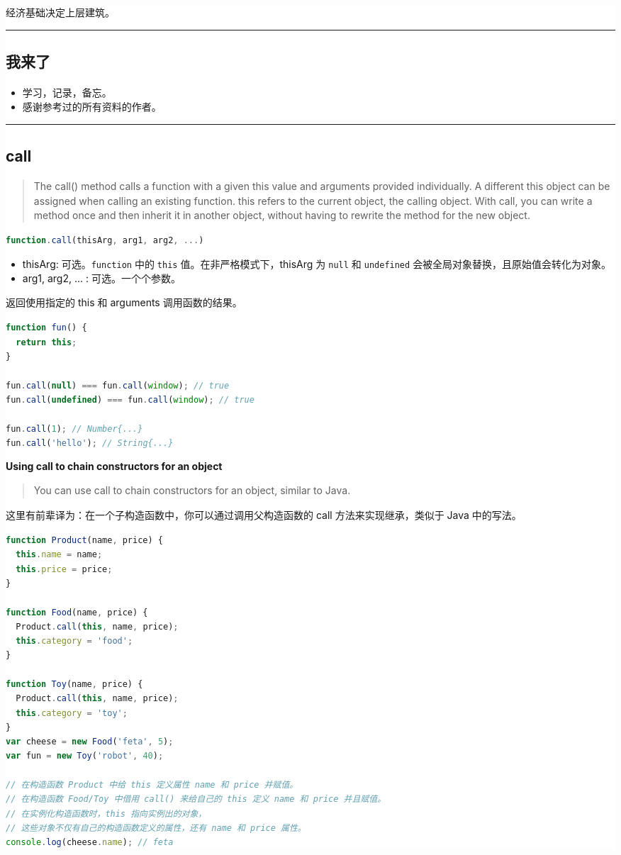 经济基础决定上层建筑。

---

## 我来了
  - 学习，记录，备忘。
  - 感谢参考过的所有资料的作者。

---


## call

> The call() method calls a function with a given this value and arguments provided individually.
> A different this object can be assigned when calling an existing function. this refers to the current object, the calling object. With call, you can write a method once and then inherit it in another object, without having to rewrite the method for the new object.

```javascript
function.call(thisArg, arg1, arg2, ...)
```

- thisArg: 可选。`function` 中的 `this` 值。在非严格模式下，thisArg 为 `null` 和 `undefined` 会被全局对象替换，且原始值会转化为对象。
- arg1, arg2, ... : 可选。一个个参数。

返回使用指定的 this 和 arguments 调用函数的结果。

```javascript
function fun() {
  return this;
}

fun.call(null) === fun.call(window); // true
fun.call(undefined) === fun.call(window); // true

fun.call(1); // Number{...}
fun.call('hello'); // String{...}
```

**Using call to chain constructors for an object**

> You can use call to chain constructors for an object, similar to Java. 

这里有前辈译为：在一个子构造函数中，你可以通过调用父构造函数的 call 方法来实现继承，类似于 Java 中的写法。

```javascript
function Product(name, price) {
  this.name = name;
  this.price = price;
}

function Food(name, price) {
  Product.call(this, name, price);
  this.category = 'food';
}

function Toy(name, price) {
  Product.call(this, name, price);
  this.category = 'toy';
}
var cheese = new Food('feta', 5);
var fun = new Toy('robot', 40);

// 在构造函数 Product 中给 this 定义属性 name 和 price 并赋值。
// 在构造函数 Food/Toy 中借用 call() 来给自己的 this 定义 name 和 price 并且赋值。
// 在实例化构造函数时，this 指向实例出的对象，
// 这些对象不仅有自己的构造函数定义的属性，还有 name 和 price 属性。
console.log(cheese.name); // feta 
```